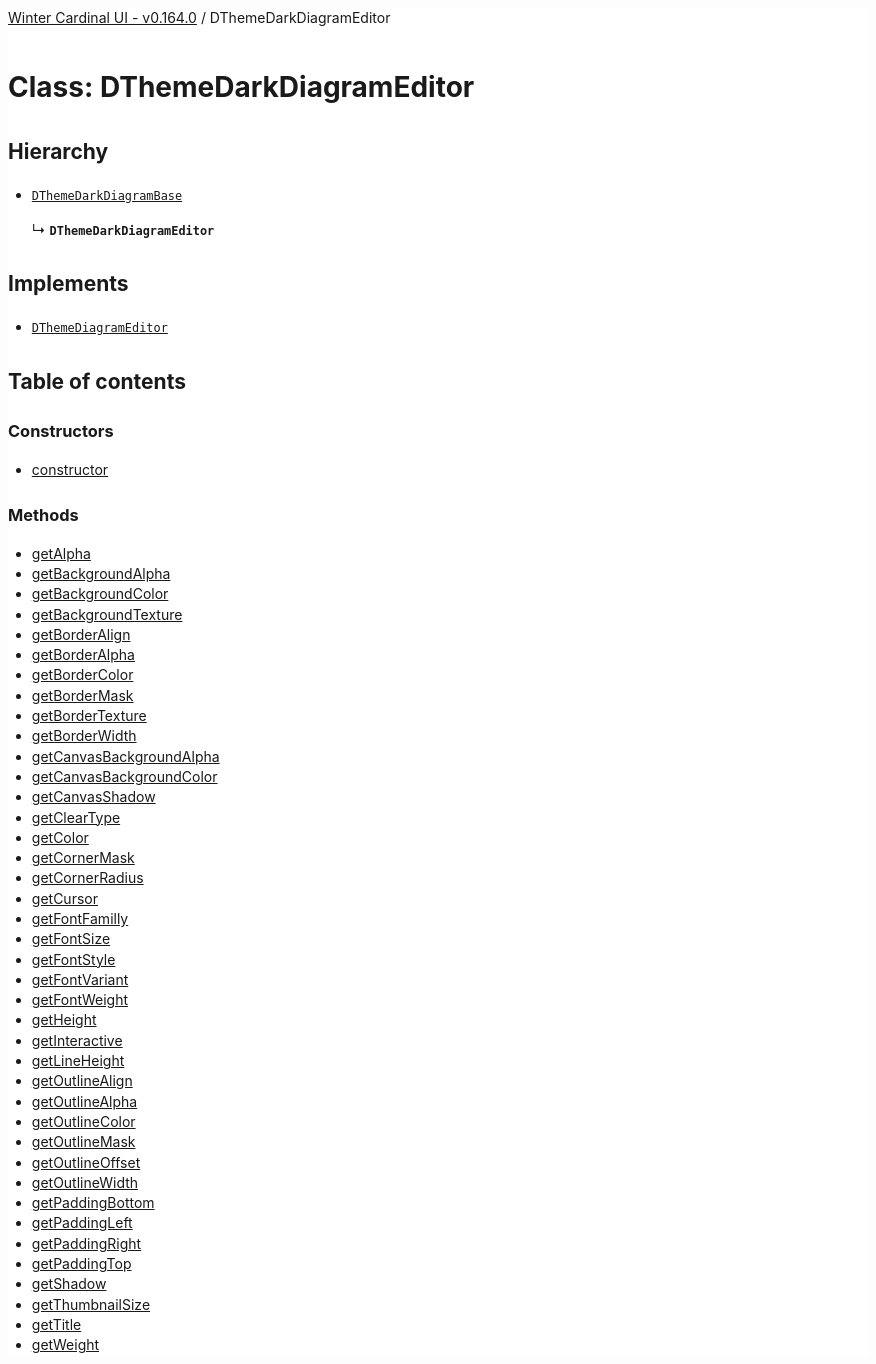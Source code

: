 [Winter Cardinal UI - v0.164.0](../index.md) / DThemeDarkDiagramEditor

# Class: DThemeDarkDiagramEditor

## Hierarchy

- [`DThemeDarkDiagramBase`](DThemeDarkDiagramBase.md)

  ↳ **`DThemeDarkDiagramEditor`**

## Implements

- [`DThemeDiagramEditor`](../interfaces/DThemeDiagramEditor.md)

## Table of contents

### Constructors

- [constructor](DThemeDarkDiagramEditor.md#constructor)

### Methods

- [getAlpha](DThemeDarkDiagramEditor.md#getalpha)
- [getBackgroundAlpha](DThemeDarkDiagramEditor.md#getbackgroundalpha)
- [getBackgroundColor](DThemeDarkDiagramEditor.md#getbackgroundcolor)
- [getBackgroundTexture](DThemeDarkDiagramEditor.md#getbackgroundtexture)
- [getBorderAlign](DThemeDarkDiagramEditor.md#getborderalign)
- [getBorderAlpha](DThemeDarkDiagramEditor.md#getborderalpha)
- [getBorderColor](DThemeDarkDiagramEditor.md#getbordercolor)
- [getBorderMask](DThemeDarkDiagramEditor.md#getbordermask)
- [getBorderTexture](DThemeDarkDiagramEditor.md#getbordertexture)
- [getBorderWidth](DThemeDarkDiagramEditor.md#getborderwidth)
- [getCanvasBackgroundAlpha](DThemeDarkDiagramEditor.md#getcanvasbackgroundalpha)
- [getCanvasBackgroundColor](DThemeDarkDiagramEditor.md#getcanvasbackgroundcolor)
- [getCanvasShadow](DThemeDarkDiagramEditor.md#getcanvasshadow)
- [getClearType](DThemeDarkDiagramEditor.md#getcleartype)
- [getColor](DThemeDarkDiagramEditor.md#getcolor)
- [getCornerMask](DThemeDarkDiagramEditor.md#getcornermask)
- [getCornerRadius](DThemeDarkDiagramEditor.md#getcornerradius)
- [getCursor](DThemeDarkDiagramEditor.md#getcursor)
- [getFontFamilly](DThemeDarkDiagramEditor.md#getfontfamilly)
- [getFontSize](DThemeDarkDiagramEditor.md#getfontsize)
- [getFontStyle](DThemeDarkDiagramEditor.md#getfontstyle)
- [getFontVariant](DThemeDarkDiagramEditor.md#getfontvariant)
- [getFontWeight](DThemeDarkDiagramEditor.md#getfontweight)
- [getHeight](DThemeDarkDiagramEditor.md#getheight)
- [getInteractive](DThemeDarkDiagramEditor.md#getinteractive)
- [getLineHeight](DThemeDarkDiagramEditor.md#getlineheight)
- [getOutlineAlign](DThemeDarkDiagramEditor.md#getoutlinealign)
- [getOutlineAlpha](DThemeDarkDiagramEditor.md#getoutlinealpha)
- [getOutlineColor](DThemeDarkDiagramEditor.md#getoutlinecolor)
- [getOutlineMask](DThemeDarkDiagramEditor.md#getoutlinemask)
- [getOutlineOffset](DThemeDarkDiagramEditor.md#getoutlineoffset)
- [getOutlineWidth](DThemeDarkDiagramEditor.md#getoutlinewidth)
- [getPaddingBottom](DThemeDarkDiagramEditor.md#getpaddingbottom)
- [getPaddingLeft](DThemeDarkDiagramEditor.md#getpaddingleft)
- [getPaddingRight](DThemeDarkDiagramEditor.md#getpaddingright)
- [getPaddingTop](DThemeDarkDiagramEditor.md#getpaddingtop)
- [getShadow](DThemeDarkDiagramEditor.md#getshadow)
- [getThumbnailSize](DThemeDarkDiagramEditor.md#getthumbnailsize)
- [getTitle](DThemeDarkDiagramEditor.md#gettitle)
- [getWeight](DThemeDarkDiagramEditor.md#getweight)